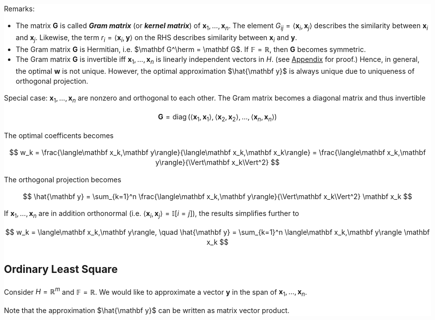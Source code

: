 Remarks:

* The matrix $\mathbf G$ is called ***Gram matrix*** (or ***kernel matrix***) of $\mathbf x_1, \dots, \mathbf x_n$. The element $G_{ij}=\langle\mathbf x_i,\mathbf x_j\rangle$ describes the similarity between $\mathbf x_i$ and $\mathbf x_j$. Likewise, the term $r_{i}=\langle\mathbf x_i,\mathbf y\rangle$ on the RHS describes similarity between $\mathbf x_i$ and $\mathbf y$.
* The  Gram matrix $\mathbf G$ is Hermitian, i.e. $\mathbf G^\herm = \mathbf G$. If $\mathbb F = \mathbb R$, then $\mathbf G$ becomes symmetric.
* The Gram matrix $\mathbf G$ is invertible iff $\mathbf x_1, \dots, \mathbf x_n$ is linearly independent vectors in $H$. (see [Appendix](#invertibility-of-gram-matrix) for proof.) Hence, in general, the optimal $\mathbf w$ is not unique. However, the optimal approximation $\hat{\mathbf y}$ is always unique due to uniqueness of orthogonal projection.

Special case: $\mathbf x_1, \dots, \mathbf x_n$ are nonzero and orthogonal to each other. The Gram matrix becomes a diagonal matrix and thus invertible

$$
\mathbf G = \operatorname{diag}(
\langle\mathbf x_1,\mathbf x_1\rangle,
\langle\mathbf x_2,\mathbf x_2\rangle,
\dots,
\langle\mathbf x_n,\mathbf x_n\rangle
)
$$

The optimal coefficents becomes

$$
w_k
= \frac{\langle\mathbf x_k,\mathbf y\rangle}{\langle\mathbf x_k,\mathbf x_k\rangle}
= \frac{\langle\mathbf x_k,\mathbf y\rangle}{\Vert\mathbf x_k\Vert^2}
$$

The orthogonal projection becomes

$$
\hat{\mathbf y} = \sum_{k=1}^n \frac{\langle\mathbf x_k,\mathbf y\rangle}{\Vert\mathbf x_k\Vert^2} \mathbf x_k
$$

If $\mathbf x_1, \dots, \mathbf x_n$ are in addition orthonormal (i.e. $\langle\mathbf x_i,\mathbf x_j\rangle = \mathbb I[i=j]$), the results simplifies further to

$$
w_k = \langle\mathbf x_k,\mathbf y\rangle,
\quad
\hat{\mathbf y} = \sum_{k=1}^n \langle\mathbf x_k,\mathbf y\rangle \mathbf x_k
$$

## Ordinary Least Square

Consider $H=\mathbb R^m$ and $\mathbb F=\mathbb R$. We would like to approximate a vector $\mathbf y$ in the span of $\mathbf x_1, \dots, \mathbf x_n$.

Note that the approximation $\hat{\mathbf y}$ can be written as matrix vector product.
